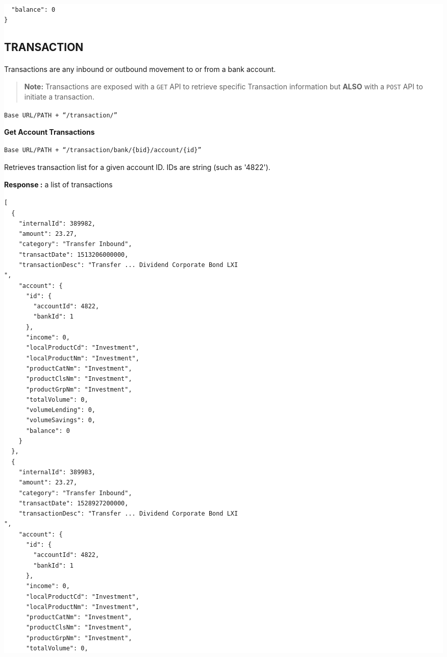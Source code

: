 ```
  "balance": 0
}
```
## TRANSACTION
Transactions are any inbound or outbound movement to or from a bank account.
> **Note:** Transactions are exposed with a `GET` API to retrieve specific Transaction information but **ALSO** with a `POST` API to initiate a transaction.

`Base URL/PATH + “/transaction/”`

__Get Account Transactions__

`Base URL/PATH + “/transaction/bank/{bid}/account/{id}”`

Retrieves transaction list for a given account ID. IDs are string (such as '4822').

**Response :**  a list of transactions
```
[
  {
    "internalId": 389982,
    "amount": 23.27,
    "category": "Transfer Inbound",
    "transactDate": 1513206000000,
    "transactionDesc": "Transfer ... Dividend Corporate Bond LXI                                                                                                                                                                ",
    "account": {
      "id": {
        "accountId": 4822,
        "bankId": 1
      },
      "income": 0,
      "localProductCd": "Investment",
      "localProductNm": "Investment",
      "productCatNm": "Investment",
      "productClsNm": "Investment",
      "productGrpNm": "Investment",
      "totalVolume": 0,
      "volumeLending": 0,
      "volumeSavings": 0,
      "balance": 0
    }
  },
  {
    "internalId": 389983,
    "amount": 23.27,
    "category": "Transfer Inbound",
    "transactDate": 1528927200000,
    "transactionDesc": "Transfer ... Dividend Corporate Bond LXI                                                                                                                                                                ",
    "account": {
      "id": {
        "accountId": 4822,
        "bankId": 1
      },
      "income": 0,
      "localProductCd": "Investment",
      "localProductNm": "Investment",
      "productCatNm": "Investment",
      "productClsNm": "Investment",
      "productGrpNm": "Investment",
      "totalVolume": 0,
```